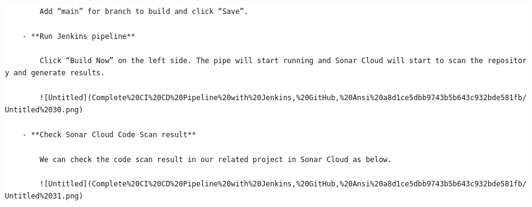             Add “main” for branch to build and click “Save”.
            
        - **Run Jenkins pipeline**
            
            Click “Build Now” on the left side. The pipe will start running and Sonar Cloud will start to scan the repository and generate results. 
            
            ![Untitled](Complete%20CI%20CD%20Pipeline%20with%20Jenkins,%20GitHub,%20Ansi%20a8d1ce5dbb9743b5b643c932bde581fb/Untitled%2030.png)
            
        - **Check Sonar Cloud Code Scan result**
            
            We can check the code scan result in our related project in Sonar Cloud as below.
            
            ![Untitled](Complete%20CI%20CD%20Pipeline%20with%20Jenkins,%20GitHub,%20Ansi%20a8d1ce5dbb9743b5b643c932bde581fb/Untitled%2031.png)
            